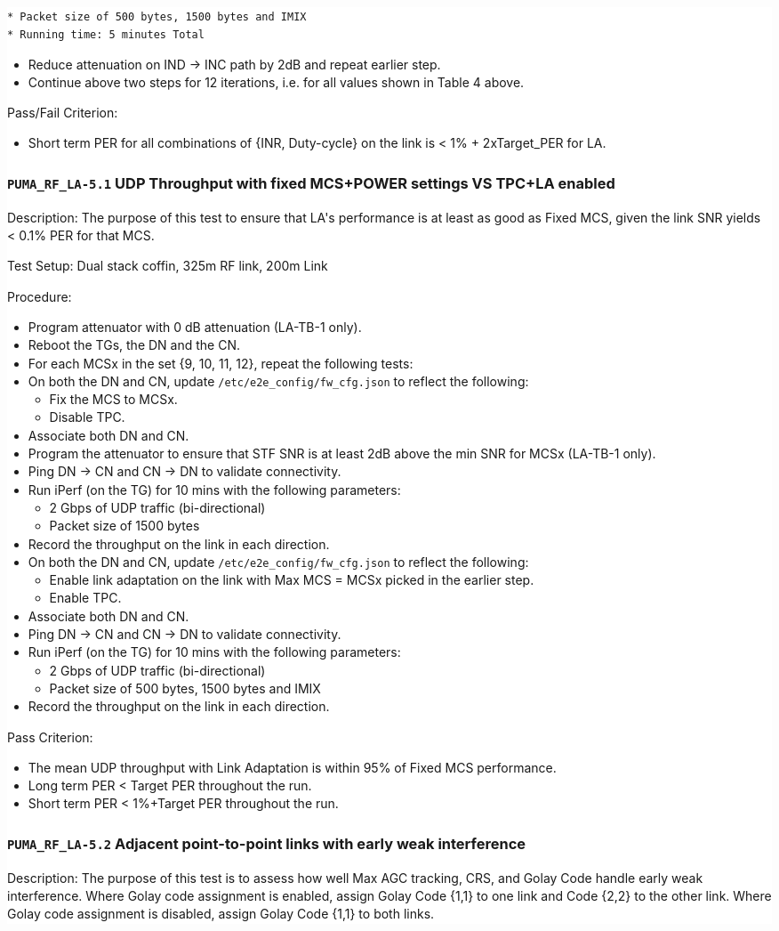     * Packet size of 500 bytes, 1500 bytes and IMIX
    * Running time: 5 minutes Total
* Reduce attenuation on IND → INC path by 2dB and repeat earlier step.
* Continue above two steps for 12 iterations, i.e. for all values shown in
  Table 4 above.

Pass/Fail Criterion:
* Short term PER for all combinations of {INR, Duty-cycle} on the link is < 1% +
  2xTarget_PER for LA.

### `PUMA_RF_LA-5.1` UDP Throughput with fixed MCS+POWER settings VS TPC+LA enabled
Description: The purpose of this test to ensure that LA's performance is at
least as good as Fixed MCS, given the link SNR yields < 0.1% PER for that MCS.

Test Setup: Dual stack coffin, 325m RF link, 200m Link

Procedure:
* Program attenuator with 0 dB attenuation (LA-TB-1 only).
* Reboot the TGs, the DN and the CN.
* For each MCSx in the set {9, 10, 11, 12}, repeat the following tests:
* On both the DN and CN, update `/etc/e2e_config/fw_cfg.json` to reflect the
  following:
    * Fix the MCS to MCSx.
    * Disable TPC.
* Associate both DN and CN.
* Program the attenuator to ensure that STF SNR is at least 2dB above the min
  SNR for MCSx (LA-TB-1 only).
* Ping DN → CN and CN → DN to validate connectivity.
* Run iPerf (on the TG) for 10 mins with the following parameters:
    * 2 Gbps of UDP traffic (bi-directional)
    * Packet size of 1500 bytes
* Record the throughput on the link in each direction.
* On both the DN and CN, update `/etc/e2e_config/fw_cfg.json` to reflect the
  following:
    * Enable link adaptation on the link with Max MCS = MCSx picked in the
      earlier step.
    * Enable TPC.
* Associate both DN and CN.
* Ping DN → CN and CN → DN to validate connectivity.
* Run iPerf (on the TG) for 10 mins with the following parameters:
    * 2 Gbps of UDP traffic (bi-directional)
    * Packet size of 500 bytes, 1500 bytes and IMIX
* Record the throughput on the link in each direction.

Pass Criterion:
* The mean UDP throughput with Link Adaptation is within 95% of Fixed MCS
  performance.
* Long term PER < Target PER throughout the run.
* Short term PER < 1%+Target PER throughout the run.

### `PUMA_RF_LA-5.2` Adjacent point-to-point links with early weak interference
Description: The purpose of this test is to assess how well Max AGC tracking,
CRS, and Golay Code handle early weak interference. Where Golay code assignment
is enabled, assign Golay Code {1,1} to one link and Code {2,2} to the other
link. Where Golay code assignment is disabled, assign Golay Code {1,1} to both
links.
